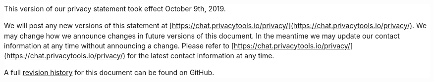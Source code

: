 This version of our privacy statement took effect October 9th, 2019.

We will post any new versions of this statement at [https://chat.privacytools.io/privacy/](https://chat.privacytools.io/privacy/). We may change how we announce changes in future versions of this document. In the meantime we may update our contact information at any time without announcing a change. Please refer to [https://chat.privacytools.io/privacy/](https://chat.privacytools.io/privacy/) for the latest contact information at any time.

A full [revision history](https://github.com/privacytoolsIO/static-sites/commits/master/chat/privacy.md) for this document can be found on GitHub.
